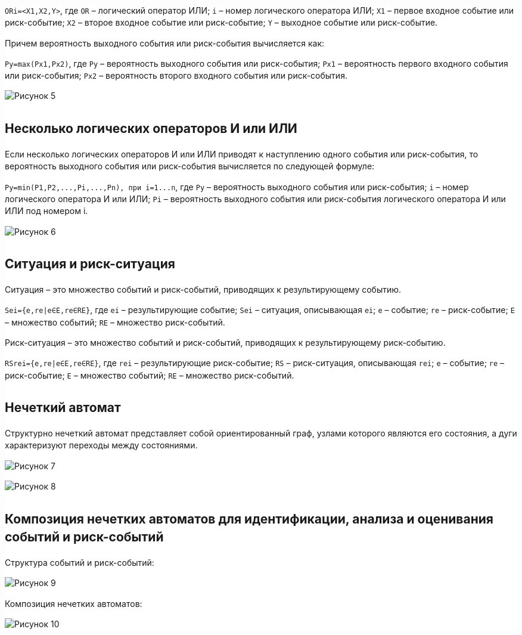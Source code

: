`ORi=<X1,X2,Y>`, где `OR` – логический оператор ИЛИ; `i` – номер логического оператора ИЛИ; `X1` – первое входное событие или риск-событие; `X2` – второе входное событие или риск-событие; `Y` – выходное событие или риск-событие.

Причем вероятность выходного события или риск-события вычисляется как:

`Py=max(Px1,Px2)`, где `Py` – вероятность выходного события или риск-события; `Px1` – вероятность первого входного события или риск-события; `Px2` – вероятность второго входного события или риск-события.

![Рисунок 5](https://github.com/codeBurger770/farm-frontend/raw/master/readme/5.png)

## Несколько логических операторов И или ИЛИ
Если несколько логических операторов И или ИЛИ приводят к наступлению одного события или риск-события, то вероятность выходного события или риск-события вычисляется по следующей формуле:

`Py=min(P1,P2,...,Pi,...,Pn), при i=1...n`, где `Py` – вероятность выходного события или риск-события; `i` – номер логического оператора И или ИЛИ; `Pi` – вероятность выходного события или риск-события логического оператора И или ИЛИ под номером i.

![Рисунок 6](https://github.com/codeBurger770/farm-frontend/raw/master/readme/6.png)

## Ситуация и риск-ситуация
Ситуация – это множество событий и риск-событий, приводящих к результирующему событию.

`Sei={e,re|e∈E,re∈RE}`, где `ei` – результирующие событие; `Sei` – ситуация, описывающая `ei`; `e` – событие; `re` – риск-событие; `E` – множество событий; `RE` – множество риск-событий.

Риск-ситуация – это множество событий и риск-событий, приводящих к результирующему риск-событию.

`RSrei={e,re|e∈E,re∈RE}`, где `rei` – результирующие риск-событие; `RS` – риск-ситуация, описывающая `rei`; `e` – событие; `re` – риск-событие; `E` – множество событий; `RE` – множество риск-событий.

## Нечеткий автомат
Структурно нечеткий автомат представляет собой ориентированный граф, узлами которого являются его состояния, а дуги характеризуют переходы между состояниями.

![Рисунок 7](https://github.com/codeBurger770/farm-frontend/raw/master/readme/7.png)

![Рисунок 8](https://github.com/codeBurger770/farm-frontend/raw/master/readme/8.png)

## Композиция нечетких автоматов для идентификации, анализа и оценивания событий и риск-событий
Структура событий и риск-событий:

![Рисунок 9](https://github.com/codeBurger770/farm-frontend/raw/master/readme/9.png)

Композиция нечетких автоматов:

![Рисунок 10](https://github.com/codeBurger770/farm-frontend/raw/master/readme/10.png)
